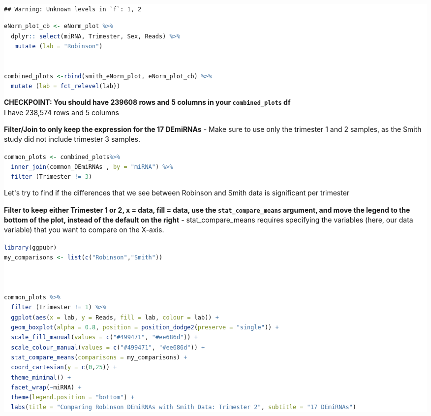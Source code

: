```
## Warning: Unknown levels in `f`: 1, 2
```

```r
eNorm_plot_cb <- eNorm_plot %>% 
  dplyr:: select(miRNA, Trimester, Sex, Reads) %>% 
   mutate (lab = "Robinson")


combined_plots <-rbind(smith_eNorm_plot, eNorm_plot_cb) %>% 
  mutate (lab = fct_relevel(lab)) 
```

**CHECKPOINT: You should have 239608 rows and 5 columns in your `combined_plots` df**  
I have 238,574 rows and 5 columns

**Filter/Join to only keep the expression for the 17 DEmiRNAs** -  Make sure to use only the trimester 1 and 2 samples, as the Smith study did not include trimester 3 samples.


```r
common_plots <- combined_plots%>% 
  inner_join(common_DEmiRNAs , by = "miRNA") %>% 
  filter (Trimester != 3)
```

Let's try to find if the differences that we see between Robinson and Smith data is significant per trimester  

**Filter to keep either Trimester 1 or 2, x = data, fill = data, use the `stat_compare_means` argument, and move the legend to the bottom of the plot, instead of the default on the right** - stat_compare_means requires specifying the variables (here, our data variable) that you want to compare on the X-axis. 


```r
library(ggpubr)
my_comparisons <- list(c("Robinson","Smith"))
  

 
common_plots %>%
  filter (Trimester != 1) %>% 
  ggplot(aes(x = lab, y = Reads, fill = lab, colour = lab)) +
  geom_boxplot(alpha = 0.8, position = position_dodge2(preserve = "single")) +
  scale_fill_manual(values = c("#499471", "#ee686d")) +
  scale_colour_manual(values = c("#499471", "#ee686d")) +
  stat_compare_means(comparisons = my_comparisons) +
  coord_cartesian(y = c(0,25)) +
  theme_minimal() +
  facet_wrap(~miRNA) +
  theme(legend.position = "bottom") +
  labs(title = "Comparing Robinson DEmiRNAs with Smith Data: Trimester 2", subtitle = "17 DEmiRNAs")
```

